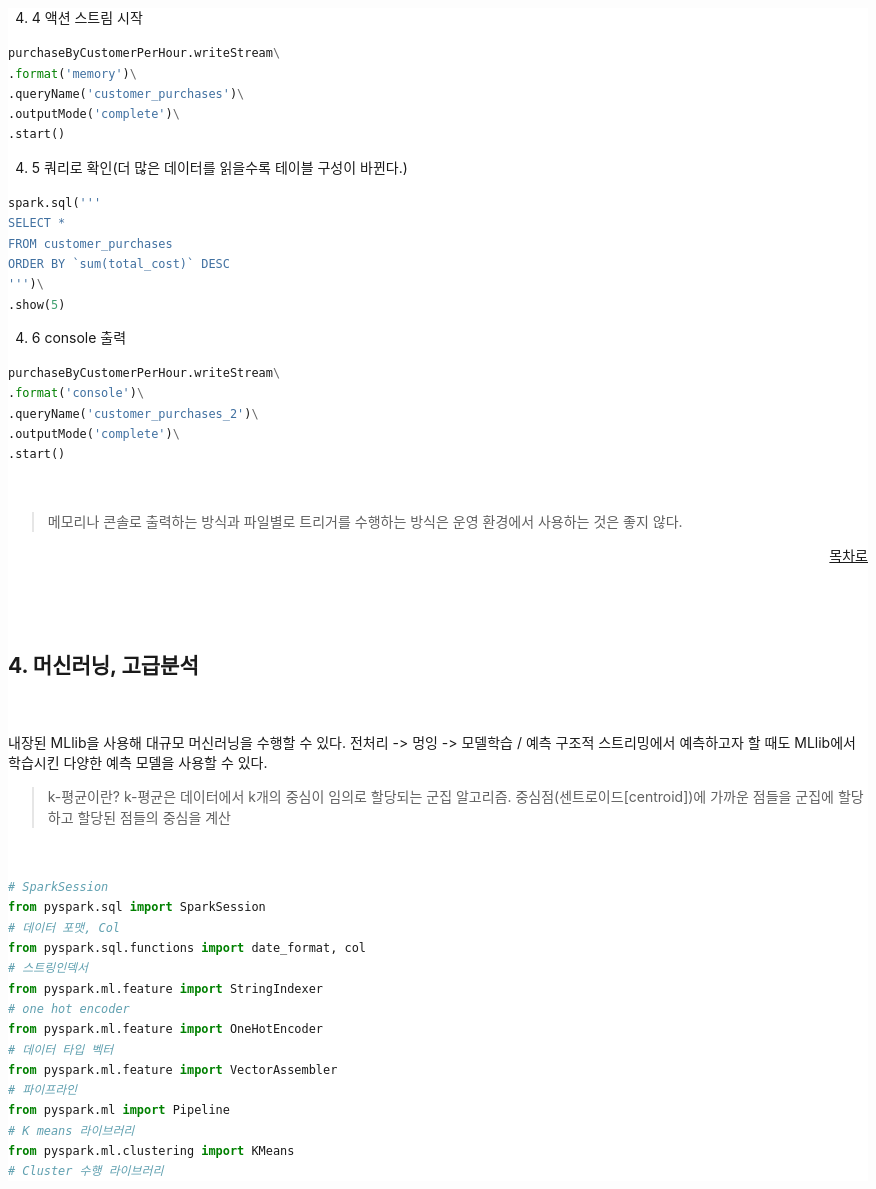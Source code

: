 4. 4 액션 스트림 시작

```python
purchaseByCustomerPerHour.writeStream\
.format('memory')\
.queryName('customer_purchases')\
.outputMode('complete')\
.start()
```

4. 5 쿼리로 확인(더 많은 데이터를 읽을수록 테이블 구성이 바뀐다.)

```python
spark.sql('''
SELECT *
FROM customer_purchases
ORDER BY `sum(total_cost)` DESC
''')\
.show(5)
```

4. 6 console 출력

```python
purchaseByCustomerPerHour.writeStream\
.format('console')\
.queryName('customer_purchases_2')\
.outputMode('complete')\
.start()
```

<br>

> 메모리나 콘솔로 출력하는 방식과 파일별로 트리거를 수행하는 방식은 운영 환경에서 사용하는 것은 좋지 않다.

<div align="right">

[목차로](#home1)

</div><br><br>
<a id="4"></a>

## 4. 머신러닝, 고급분석

<br>

내장된 MLlib을 사용해 대규모 머신러닝을 수행할 수 있다.
전처리 -> 멍잉 -> 모델학습 / 예측
구조적 스트리밍에서 예측하고자 할 때도 MLlib에서 학습시킨 다양한 예측 모델을 사용할 수 있다. <br>

> k-평균이란?
> k-평균은 데이터에서 k개의 중심이 임의로 할당되는 군집 알고리즘. 중심점(센트로이드[centroid])에 가까운 점들을 군집에 할당하고 할당된 점들의 중심을 계산

 <br>

```python
# SparkSession
from pyspark.sql import SparkSession
# 데이터 포맷, Col
from pyspark.sql.functions import date_format, col
# 스트링인덱서
from pyspark.ml.feature import StringIndexer
# one hot encoder
from pyspark.ml.feature import OneHotEncoder
# 데이터 타입 벡터
from pyspark.ml.feature import VectorAssembler
# 파이프라인
from pyspark.ml import Pipeline
# K means 라이브러리
from pyspark.ml.clustering import KMeans
# Cluster 수행 라이브러리
```